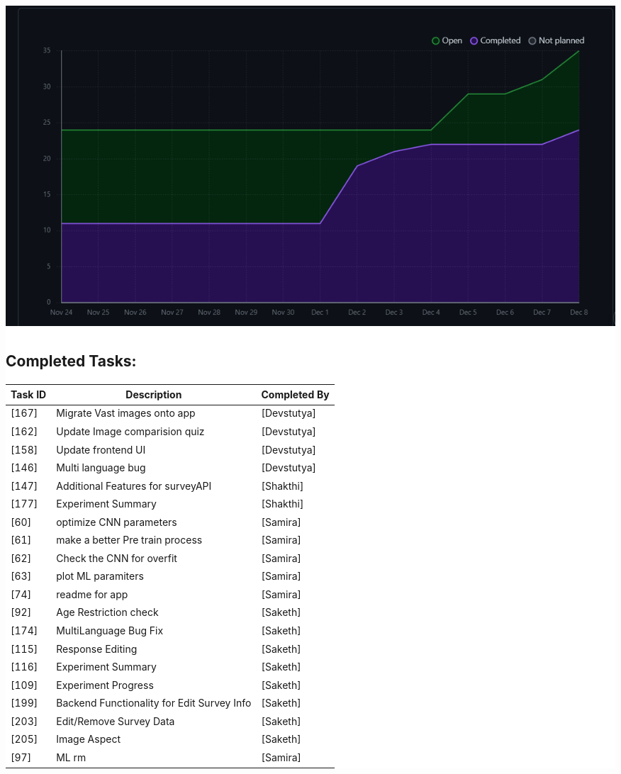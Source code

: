 ![alt text](Week2BurnUp.png "Title")

## Completed Tasks:

| Task ID | Description                     | Completed By |
| ------- | ------------------------------- | ------------ |
| [167]   | Migrate Vast images onto app    | [Devstutya]  |
| [162]   | Update Image comparision quiz   | [Devstutya]  |
| [158]   | Update frontend UI              | [Devstutya]  |
| [146]   | Multi language bug              | [Devstutya]  |
| [147]   | Additional Features for surveyAPI  | [Shakthi]    |
| [177]   | Experiment Summary              | [Shakthi]    |
| [60]    | optimize CNN parameters         | [Samira]     |
| [61]    | make a better Pre train process | [Samira]     |
| [62]    | Check the CNN for overfit       | [Samira]     |
| [63]    | plot ML paramiters              | [Samira]     |
| [74]    | readme for app                  | [Samira]     |
| [92]    | Age Restriction check           | [Saketh]     |
| [174]   | MultiLanguage Bug Fix           | [Saketh]     |
| [115]   | Response Editing                | [Saketh]     |
| [116]   | Experiment Summary              | [Saketh]     |
| [109]   | Experiment Progress             | [Saketh]     |
| [199]   | Backend Functionality for Edit Survey Info              | [Saketh]     |
| [203]   | Edit/Remove Survey Data             | [Saketh]     |
| [205]   | Image Aspect              | [Saketh]     |
| [97]    | ML rm                           | [Samira]     |